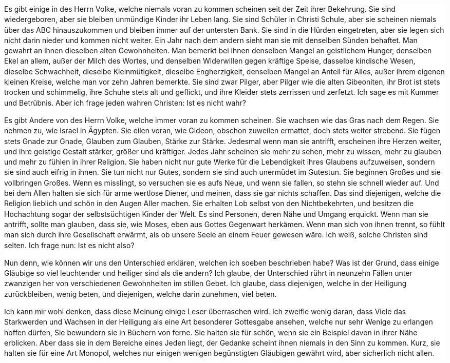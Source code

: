Es gibt einige in des Herrn Volke, welche niemals voran zu kommen
scheinen seit der Zeit ihrer Bekehrung. Sie sind wiedergeboren, aber sie
bleiben unmündige Kinder ihr Leben lang. Sie sind Schüler in Christi
Schule, aber sie scheinen niemals über das ABC hinauszukommen und
bleiben immer auf der untersten Bank. Sie sind in die Hürden
eingetreten, aber sie legen sich nicht darin nieder und kommen nicht
weiter. Ein Jahr nach dem andern sieht man sie mit denselben Sünden
behaftet. Man gewahrt an ihnen dieselben alten Gewohnheiten. Man bemerkt
bei ihnen denselben Mangel an geistlichem Hunger, denselben Ekel an
allem, außer der Milch des Wortes, und denselben Widerwillen gegen
kräftige Speise, dasselbe kindische Wesen, dieselbe Schwachheit,
dieselbe Kleinmütigkeit, dieselbe Engherzigkeit, denselben Mangel an
Anteil für Alles, außer ihrem eigenen kleinen Kreise, welche man vor
zehn Jahren bemerkte. Sie sind zwar Pilger, aber Pilger wie die alten
Gibeoniten, ihr Brot ist stets trocken und schimmelig, ihre Schuhe stets
alt und geflickt, und ihre Kleider stets zerrissen und zerfetzt. Ich
sage es mit Kummer und Betrübnis. Aber ich frage jeden wahren Christen:
Ist es nicht wahr?

Es gibt Andere von des Herrn Volke, welche immer voran zu kommen
scheinen. Sie wachsen wie das Gras nach dem Regen. Sie nehmen zu, wie
Israel in Ägypten. Sie eilen voran, wie Gideon, obschon zuweilen
ermattet, doch stets weiter strebend. Sie fügen stets Gnade zur Gnade,
Glauben zum Glauben, Stärke zur Stärke. Jedesmal wenn man sie antrifft,
erscheinen ihre Herzen weiter, und ihre geistige Gestalt stärker, größer
und kräftiger. Jedes Jahr scheinen sie mehr zu sehen, mehr zu wissen,
mehr zu glauben und mehr zu fühlen in ihrer Religion. Sie haben nicht
nur gute Werke für die Lebendigkeit ihres Glaubens aufzuweisen, sondern
sie sind auch eifrig in ihnen. Sie tun nicht nur Gutes, sondern sie sind
auch unermüdet im Gutestun. Sie beginnen Großes und sie vollbringen
Großes. Wenn es misslingt, so versuchen sie es aufs Neue, und wenn sie
fallen, so stehn sie schnell wieder auf. Und bei dem Allen halten sie
sich für arme wertlose Diener, und meinen, dass sie gar nichts schaffen.
Das sind diejenigen, welche die Religion lieblich und schön in den Augen
Aller machen. Sie erhalten Lob selbst von den Nichtbekehrten, und
besitzen die Hochachtung sogar der selbstsüchtigen Kinder der Welt. Es
sind Personen, deren Nähe und Umgang erquickt. Wenn man sie antrifft,
sollte man glauben, dass sie, wie Moses, eben aus Gottes Gegenwart
herkämen. Wenn man sich von ihnen trennt, so fühlt man sich durch ihre
Gesellschaft erwärmt, als ob unsere Seele an einem Feuer gewesen wäre.
Ich weiß, solche Christen sind selten. Ich frage nun: Ist es nicht also?

Nun denn, wie können wir uns den Unterschied erklären, welchen ich
soeben beschrieben habe? Was ist der Grund, dass einige Gläubige so viel
leuchtender und heiliger sind als die andern? Ich glaube, der
Unterschied rührt in neunzehn Fällen unter zwanzigen her von
verschiedenen Gewohnheiten im stillen Gebet. Ich glaube, dass
diejenigen, welche in der Heiligung zurückbleiben, wenig beten, und
diejenigen, welche darin zunehmen, viel beten.

Ich kann mir wohl denken, dass diese Meinung einige Leser überraschen
wird. Ich zweifle wenig daran, dass Viele das Starkwerden und Wachsen in
der Heiligung als eine Art besonderer Gottesgabe ansehen, welche nur
sehr Wenige zu erlangen hoffen dürfen, Sie bewundern sie in Büchern von
ferne. Sie halten sie für schön, wenn sie ein Beispiel davon in ihrer
Nähe erblicken. Aber dass sie in dem Bereiche eines Jeden liegt, der
Gedanke scheint ihnen niemals in den Sinn zu kommen. Kurz, sie halten
sie für eine Art Monopol, welches nur einigen wenigen begünstigten
Gläubigen gewährt wird, aber sicherlich nicht allen.

